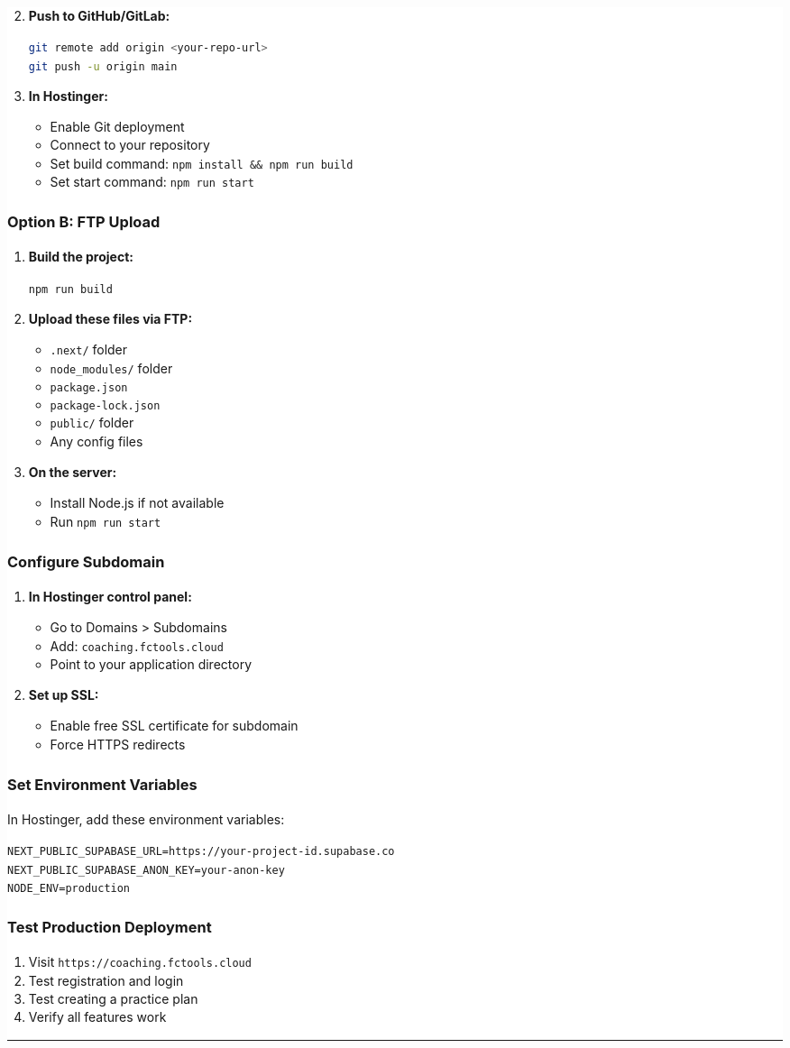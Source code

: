 2. **Push to GitHub/GitLab:**
   ```bash
   git remote add origin <your-repo-url>
   git push -u origin main
   ```

3. **In Hostinger:**
   - Enable Git deployment
   - Connect to your repository
   - Set build command: `npm install && npm run build`
   - Set start command: `npm run start`

### Option B: FTP Upload

1. **Build the project:**
   ```bash
   npm run build
   ```

2. **Upload these files via FTP:**
   - `.next/` folder
   - `node_modules/` folder
   - `package.json`
   - `package-lock.json`
   - `public/` folder
   - Any config files

3. **On the server:**
   - Install Node.js if not available
   - Run `npm run start`

### Configure Subdomain

1. **In Hostinger control panel:**
   - Go to Domains > Subdomains
   - Add: `coaching.fctools.cloud`
   - Point to your application directory

2. **Set up SSL:**
   - Enable free SSL certificate for subdomain
   - Force HTTPS redirects

### Set Environment Variables

In Hostinger, add these environment variables:
```
NEXT_PUBLIC_SUPABASE_URL=https://your-project-id.supabase.co
NEXT_PUBLIC_SUPABASE_ANON_KEY=your-anon-key
NODE_ENV=production
```

### Test Production Deployment

1. Visit `https://coaching.fctools.cloud`
2. Test registration and login
3. Test creating a practice plan
4. Verify all features work

---